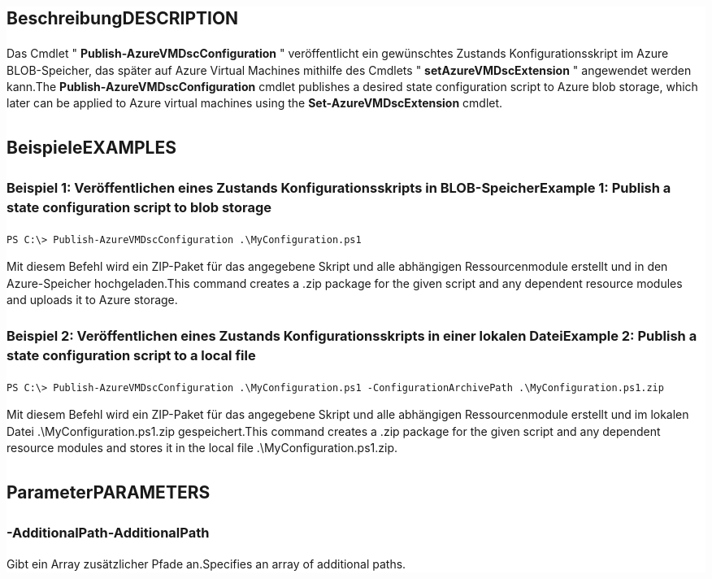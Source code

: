 ## <span data-ttu-id="7ebeb-107">Beschreibung</span><span class="sxs-lookup"><span data-stu-id="7ebeb-107">DESCRIPTION</span></span>
<span data-ttu-id="7ebeb-108">Das Cmdlet " **Publish-AzureVMDscConfiguration** " veröffentlicht ein gewünschtes Zustands Konfigurationsskript im Azure BLOB-Speicher, das später auf Azure Virtual Machines mithilfe des Cmdlets " **setAzureVMDscExtension** " angewendet werden kann.</span><span class="sxs-lookup"><span data-stu-id="7ebeb-108">The **Publish-AzureVMDscConfiguration** cmdlet publishes a desired state configuration script to Azure blob storage, which later can be applied to Azure virtual machines using the **Set-AzureVMDscExtension** cmdlet.</span></span>

## <span data-ttu-id="7ebeb-109">Beispiele</span><span class="sxs-lookup"><span data-stu-id="7ebeb-109">EXAMPLES</span></span>

### <span data-ttu-id="7ebeb-110">Beispiel 1: Veröffentlichen eines Zustands Konfigurationsskripts in BLOB-Speicher</span><span class="sxs-lookup"><span data-stu-id="7ebeb-110">Example 1: Publish a state configuration script to blob storage</span></span>
```
PS C:\> Publish-AzureVMDscConfiguration .\MyConfiguration.ps1
```

<span data-ttu-id="7ebeb-111">Mit diesem Befehl wird ein ZIP-Paket für das angegebene Skript und alle abhängigen Ressourcenmodule erstellt und in den Azure-Speicher hochgeladen.</span><span class="sxs-lookup"><span data-stu-id="7ebeb-111">This command creates a .zip package for the given script and any dependent resource modules and uploads it to Azure storage.</span></span>

### <span data-ttu-id="7ebeb-112">Beispiel 2: Veröffentlichen eines Zustands Konfigurationsskripts in einer lokalen Datei</span><span class="sxs-lookup"><span data-stu-id="7ebeb-112">Example 2: Publish a state configuration script to a local file</span></span>
```
PS C:\> Publish-AzureVMDscConfiguration .\MyConfiguration.ps1 -ConfigurationArchivePath .\MyConfiguration.ps1.zip
```

<span data-ttu-id="7ebeb-113">Mit diesem Befehl wird ein ZIP-Paket für das angegebene Skript und alle abhängigen Ressourcenmodule erstellt und im lokalen Datei .\MyConfiguration.ps1.zip gespeichert.</span><span class="sxs-lookup"><span data-stu-id="7ebeb-113">This command creates a .zip package for the given script and any dependent resource modules and stores it in the local file .\MyConfiguration.ps1.zip.</span></span>

## <span data-ttu-id="7ebeb-114">Parameter</span><span class="sxs-lookup"><span data-stu-id="7ebeb-114">PARAMETERS</span></span>

### <span data-ttu-id="7ebeb-115">-AdditionalPath</span><span class="sxs-lookup"><span data-stu-id="7ebeb-115">-AdditionalPath</span></span>
<span data-ttu-id="7ebeb-116">Gibt ein Array zusätzlicher Pfade an.</span><span class="sxs-lookup"><span data-stu-id="7ebeb-116">Specifies an array of additional paths.</span></span>
